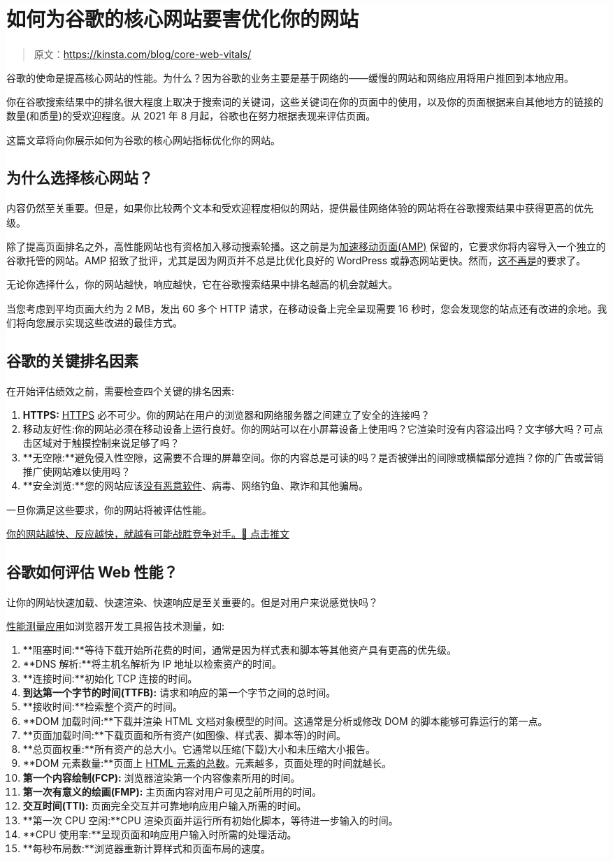 # 如何为谷歌的核心网站要害优化你的网站

> 原文：<https://kinsta.com/blog/core-web-vitals/>

谷歌的使命是提高核心网站的性能。为什么？因为谷歌的业务主要是基于网络的——缓慢的网站和网络应用将用户推回到本地应用。

你在谷歌搜索结果中的排名很大程度上取决于搜索词的关键词，这些关键词在你的页面中的使用，以及你的页面根据来自其他地方的链接的数量(和质量)的受欢迎程度。从 2021 年 8 月起，谷歌也在努力根据表现来评估页面。

这篇文章将向你展示如何为谷歌的核心网站指标优化你的网站。

## 为什么选择核心网站？

内容仍然至关重要。但是，如果你比较两个文本和受欢迎程度相似的网站，提供最佳网络体验的网站将在谷歌搜索结果中获得更高的优先级。

除了提高页面排名之外，高性能网站也有资格加入移动搜索轮播。这之前是为[加速移动页面(AMP)](https://kinsta.com/blog/google-amp/) 保留的，它要求你将内容导入一个独立的谷歌托管的网站。AMP 招致了批评，尤其是因为网页并不总是比优化良好的 WordPress 或静态网站更快。然而，[这不再是](https://developers.google.com/search/blog/2021/04/more-details-page-experience)的要求了。

无论你选择什么，你的网站越快，响应越快，它在谷歌搜索结果中排名越高的机会就越大。

当您考虑到平均页面大约为 2 MB，发出 60 多个 HTTP 请求，在移动设备上完全呈现需要 16 秒时，您会发现您的站点还有改进的余地。我们将向您展示实现这些改进的最佳方式。










## 谷歌的关键排名因素

在开始评估绩效之前，需要检查四个关键的排名因素:

1.  **HTTPS:** [HTTPS](https://kinsta.com/blog/http-to-https/) 必不可少。你的网站在用户的浏览器和网络服务器之间建立了安全的连接吗？
2.  移动友好性:你的网站必须在移动设备上运行良好。你的网站可以在小屏幕设备上使用吗？它渲染时没有内容溢出吗？文字够大吗？可点击区域对于触摸控制来说足够了吗？
3.  **无空隙:**避免侵入性空隙，这需要不合理的屏幕空间。你的内容总是可读的吗？是否被弹出的间隙或横幅部分遮挡？你的广告或营销推广使网站难以使用吗？
4.  **安全浏览:**您的网站应该[没有恶意软件](https://kinsta.com/knowledgebase/the-site-ahead-contains-malware/)、病毒、网络钓鱼、欺诈和其他骗局。

一旦你满足这些要求，你的网站将被评估性能。

[你的网站越快、反应越快，就越有可能战胜竞争对手。💪 点击推文](https://twitter.com/intent/tweet?url=https%3A%2F%2Fkinsta.com%2Fblog%2Fcore-web-vitals%2F&via=kinsta&text=The+faster+and+more+responsive+your+site%2C+the+better+chance+it+has+against+competitors.+%F0%9F%92%AA&hashtags=CoreWebVitals%2CSEO)

## 谷歌如何评估 Web 性能？

让你的网站快速加载、快速渲染、快速响应是至关重要的。但是对用户来说感觉快吗？

[性能测量应用](https://kinsta.com/blog/performance-testing-tools/)如浏览器开发工具报告技术测量，如:

1.  **阻塞时间:**等待下载开始所花费的时间，通常是因为样式表和脚本等其他资产具有更高的优先级。
2.  **DNS 解析:**将主机名解析为 IP 地址以检索资产的时间。
3.  **连接时间:**初始化 TCP 连接的时间。
4.  **到达第一个字节的时间(TTFB):** 请求和响应的第一个字节之间的总时间。
5.  **接收时间:**检索整个资产的时间。
6.  **DOM 加载时间:**下载并渲染 HTML 文档对象模型的时间。这通常是分析或修改 DOM 的脚本能够可靠运行的第一点。
7.  **页面加载时间:**下载页面和所有资产(如图像、样式表、脚本等)的时间。
8.  **总页面权重:**所有资产的总大小。它通常以压缩(下载)大小和未压缩大小报告。
9.  **DOM 元素数量:**页面上 [HTML 元素的总数](https://kinsta.com/blog/html-best-practices/)。元素越多，页面处理的时间就越长。
10.  **第一个内容绘制(FCP):** 浏览器渲染第一个内容像素所用的时间。
11.  **第一次有意义的绘画(FMP):** 主页面内容对用户可见之前所用的时间。
12.  **交互时间(TTI):** 页面完全交互并可靠地响应用户输入所需的时间。
13.  **第一次 CPU 空闲:**CPU 渲染页面并运行所有初始化脚本，等待进一步输入的时间。
14.  **CPU 使用率:**呈现页面和响应用户输入时所需的处理活动。
15.  **每秒布局数:**浏览器重新计算样式和页面布局的速度。
